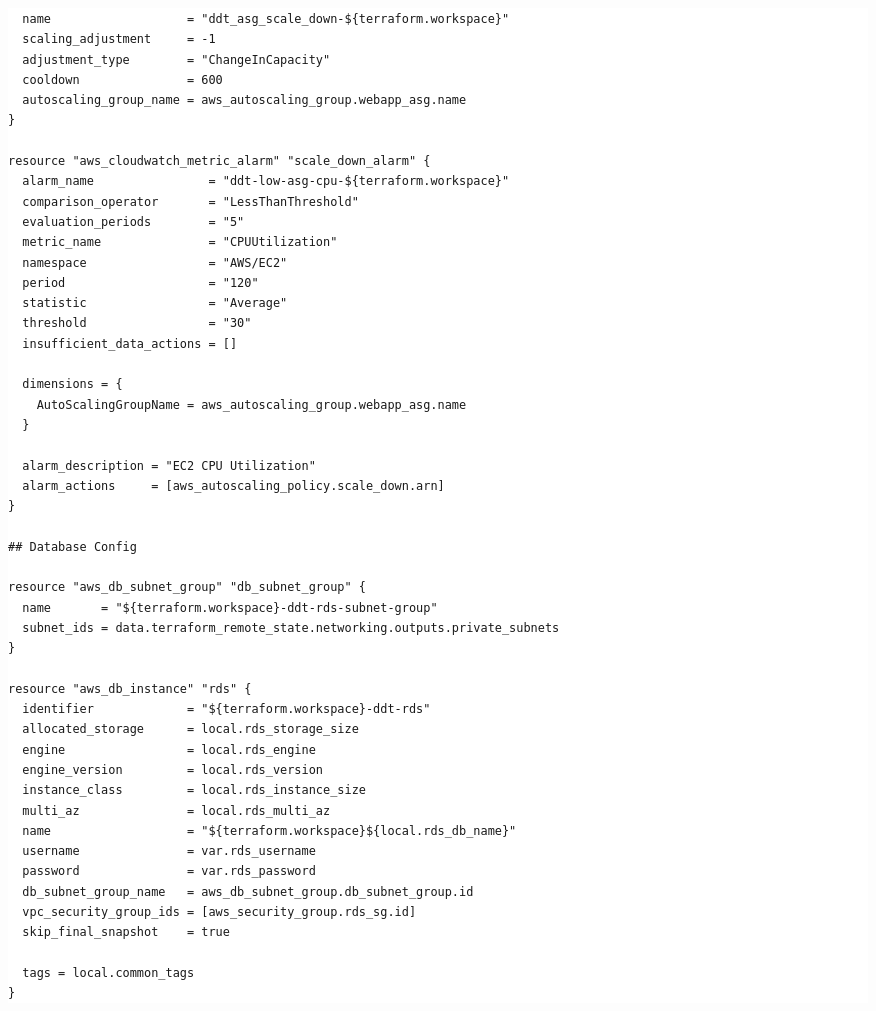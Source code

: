 ```
  name                   = "ddt_asg_scale_down-${terraform.workspace}"
  scaling_adjustment     = -1
  adjustment_type        = "ChangeInCapacity"
  cooldown               = 600
  autoscaling_group_name = aws_autoscaling_group.webapp_asg.name
}

resource "aws_cloudwatch_metric_alarm" "scale_down_alarm" {
  alarm_name                = "ddt-low-asg-cpu-${terraform.workspace}"
  comparison_operator       = "LessThanThreshold"
  evaluation_periods        = "5"
  metric_name               = "CPUUtilization"
  namespace                 = "AWS/EC2"
  period                    = "120"
  statistic                 = "Average"
  threshold                 = "30"
  insufficient_data_actions = []

  dimensions = {
    AutoScalingGroupName = aws_autoscaling_group.webapp_asg.name
  }

  alarm_description = "EC2 CPU Utilization"
  alarm_actions     = [aws_autoscaling_policy.scale_down.arn]
}

## Database Config 

resource "aws_db_subnet_group" "db_subnet_group" {
  name       = "${terraform.workspace}-ddt-rds-subnet-group"
  subnet_ids = data.terraform_remote_state.networking.outputs.private_subnets
}

resource "aws_db_instance" "rds" {
  identifier             = "${terraform.workspace}-ddt-rds"
  allocated_storage      = local.rds_storage_size
  engine                 = local.rds_engine
  engine_version         = local.rds_version
  instance_class         = local.rds_instance_size
  multi_az               = local.rds_multi_az
  name                   = "${terraform.workspace}${local.rds_db_name}"
  username               = var.rds_username
  password               = var.rds_password
  db_subnet_group_name   = aws_db_subnet_group.db_subnet_group.id
  vpc_security_group_ids = [aws_security_group.rds_sg.id]
  skip_final_snapshot    = true

  tags = local.common_tags
}
```


[1]: https://github.com/hashicorp/terraform/issues